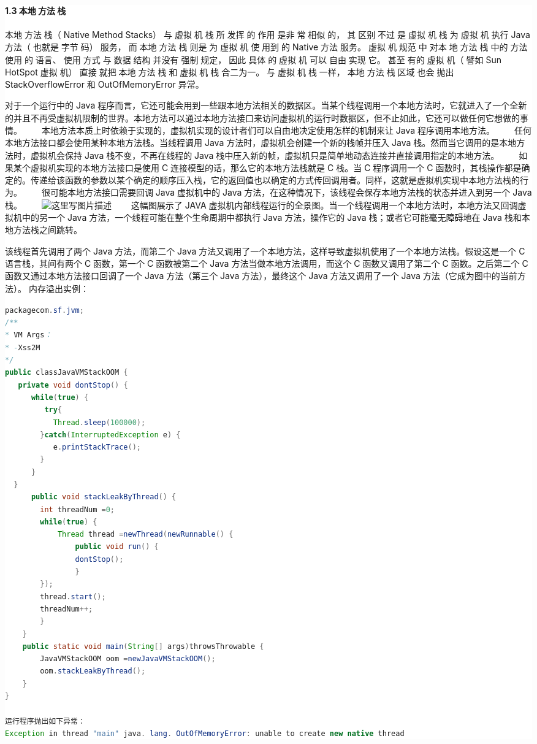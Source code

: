 <h4>1.3 本地 方法 栈</h4>

本地 方法 栈（ Native Method Stacks） 与 虚拟 机 栈 所 发挥 的 作用 是非 常 相似 的， 其 区别 不过 是 虚拟 机 栈 为 虚拟 机 执行 Java 方法（ 也就是 字节 码） 服务， 而 本地 方法 栈 则是 为 虚拟 机 使 用到 的 Native 方法 服务。 虚拟 机 规范 中 对本 地 方法 栈 中的 方法 使用 的 语言、 使用 方式 与 数据 结构 并没有 强制 规定， 因此 具体 的 虚拟 机 可以 自由 实现 它。 甚至 有的 虚拟 机（ 譬如 Sun HotSpot 虚拟 机） 直接 就把 本地 方法 栈 和 虚拟 机 栈 合二为一。 与 虚拟 机 栈 一样， 本地 方法 栈 区域 也会 抛出 StackOverflowError 和 OutOfMemoryError 异常。

对于一个运行中的 Java 程序而言，它还可能会用到一些跟本地方法相关的数据区。当某个线程调用一个本地方法时，它就进入了一个全新的并且不再受虚拟机限制的世界。本地方法可以通过本地方法接口来访问虚拟机的运行时数据区，但不止如此，它还可以做任何它想做的事情。
　　本地方法本质上时依赖于实现的，虚拟机实现的设计者们可以自由地决定使用怎样的机制来让 Java 程序调用本地方法。
　　任何本地方法接口都会使用某种本地方法栈。当线程调用 Java 方法时，虚拟机会创建一个新的栈帧并压入 Java 栈。然而当它调用的是本地方法时，虚拟机会保持 Java 栈不变，不再在线程的 Java 栈中压入新的帧，虚拟机只是简单地动态连接并直接调用指定的本地方法。
　　如果某个虚拟机实现的本地方法接口是使用 C 连接模型的话，那么它的本地方法栈就是 C 栈。当 C 程序调用一个 C 函数时，其栈操作都是确定的。传递给该函数的参数以某个确定的顺序压入栈，它的返回值也以确定的方式传回调用者。同样，这就是虚拟机实现中本地方法栈的行为。
　　很可能本地方法接口需要回调 Java 虚拟机中的 Java 方法，在这种情况下，该线程会保存本地方法栈的状态并进入到另一个 Java 栈。
　　![这里写图片描述](http://img.blog.csdn.net/20170727205440144?watermark/2/text/aHR0cDovL2Jsb2cuY3Nkbi5uZXQvY253dWhhbw==/font/5a6L5L2T/fontsize/400/fill/I0JBQkFCMA==/dissolve/70/gravity/SouthEast)
　　这幅图展示了 JAVA 虚拟机内部线程运行的全景图。当一个线程调用一个本地方法时，本地方法又回调虚拟机中的另一个 Java 方法，一个线程可能在整个生命周期中都执行 Java 方法，操作它的 Java 栈；或者它可能毫无障碍地在 Java 栈和本地方法栈之间跳转。

该线程首先调用了两个 Java 方法，而第二个 Java 方法又调用了一个本地方法，这样导致虚拟机使用了一个本地方法栈。假设这是一个 C 语言栈，其间有两个 C 函数，第一个 C 函数被第二个 Java 方法当做本地方法调用，而这个 C 函数又调用了第二个 C 函数。之后第二个 C 函数又通过本地方法接口回调了一个 Java 方法（第三个 Java 方法），最终这个 Java 方法又调用了一个 Java 方法（它成为图中的当前方法）。
内存溢出实例：

```java
packagecom.sf.jvm;
/**
* VM Args：
* -Xss2M
*/
public classJavaVMStackOOM {
   private void dontStop() {
      while(true) {
         try{
           Thread.sleep(100000);
        }catch(InterruptedException e) {
		   e.printStackTrace();
	    }
	  }
  }
	  public void stackLeakByThread() {
		int threadNum =0;
	    while(true) {
		    Thread thread =newThread(newRunnable() {
				public void run() {
				dontStop();
				}
		});
		thread.start();
		threadNum++;
		}
	}
	public static void main(String[] args)throwsThrowable {
		JavaVMStackOOM oom =newJavaVMStackOOM();
		oom.stackLeakByThread();
	}
}

运行程序抛出如下异常：
Exception in thread "main" java. lang. OutOfMemoryError: unable to create new native thread
```
